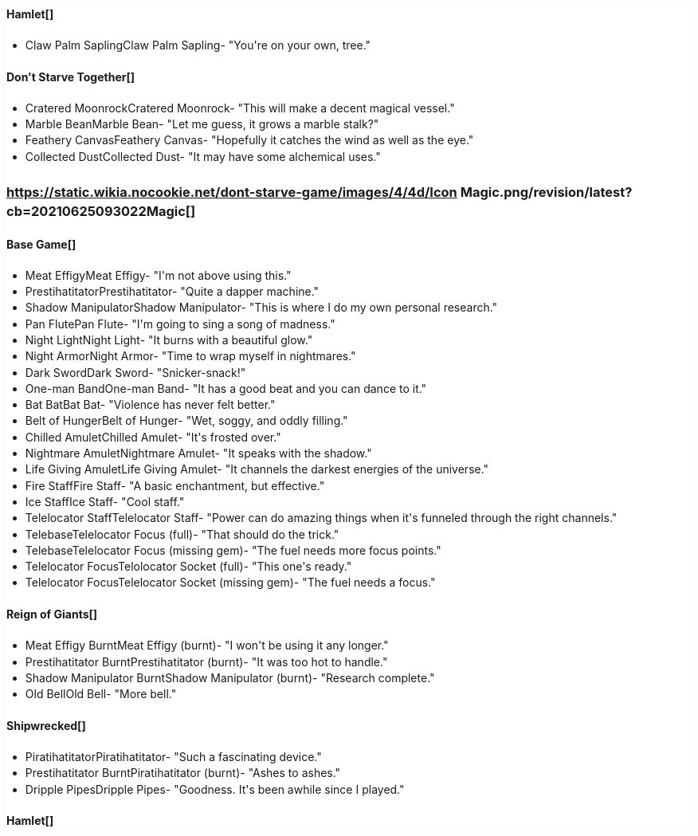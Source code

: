 #### Hamlet[]

* Claw Palm SaplingClaw Palm Sapling- "You're on your own, tree."

#### Don't Starve Together[]

* Cratered MoonrockCratered Moonrock- "This will make a decent magical vessel."
* Marble BeanMarble Bean- "Let me guess, it grows a marble stalk?"
* Feathery CanvasFeathery Canvas- "Hopefully it catches the wind as well as the eye."
* Collected DustCollected Dust- "It may have some alchemical uses."

### https://static.wikia.nocookie.net/dont-starve-game/images/4/4d/Icon Magic.png/revision/latest?cb=20210625093022Magic[]

#### Base Game[]

* Meat EffigyMeat Effigy- "I'm not above using this."
* PrestihatitatorPrestihatitator- "Quite a dapper machine."
* Shadow ManipulatorShadow Manipulator- "This is where I do my own personal research."
* Pan FlutePan Flute- "I'm going to sing a song of madness."
* Night LightNight Light- "It burns with a beautiful glow."
* Night ArmorNight Armor- "Time to wrap myself in nightmares."
* Dark SwordDark Sword- "Snicker-snack!"
* One-man BandOne-man Band- "It has a good beat and you can dance to it."
* Bat BatBat Bat- "Violence has never felt better."
* Belt of HungerBelt of Hunger- "Wet, soggy, and oddly filling."
* Chilled AmuletChilled Amulet- "It's frosted over."
* Nightmare AmuletNightmare Amulet- "It speaks with the shadow."
* Life Giving AmuletLife Giving Amulet- "It channels the darkest energies of the universe."
* Fire StaffFire Staff- "A basic enchantment, but effective."
* Ice StaffIce Staff- "Cool staff."
* Telelocator StaffTelelocator Staff- "Power can do amazing things when it's funneled through the right channels."
* TelebaseTelelocator Focus (full)- "That should do the trick."
* TelebaseTelelocator Focus (missing gem)- "The fuel needs more focus points."
* Telelocator FocusTelolocator Socket (full)- "This one's ready."
* Telelocator FocusTelelocator Socket (missing gem)- "The fuel needs a focus."

#### Reign of Giants[]

* Meat Effigy BurntMeat Effigy (burnt)- "I won't be using it any longer."
* Prestihatitator BurntPrestihatitator (burnt)- "It was too hot to handle."
* Shadow Manipulator BurntShadow Manipulator (burnt)- "Research complete."
* Old BellOld Bell- "More bell."

#### Shipwrecked[]

* PiratihatitatorPiratihatitator- "Such a fascinating device."
* Prestihatitator BurntPiratihatitator (burnt)- "Ashes to ashes."
* Dripple PipesDripple Pipes- "Goodness. It's been awhile since I played."

#### Hamlet[]
